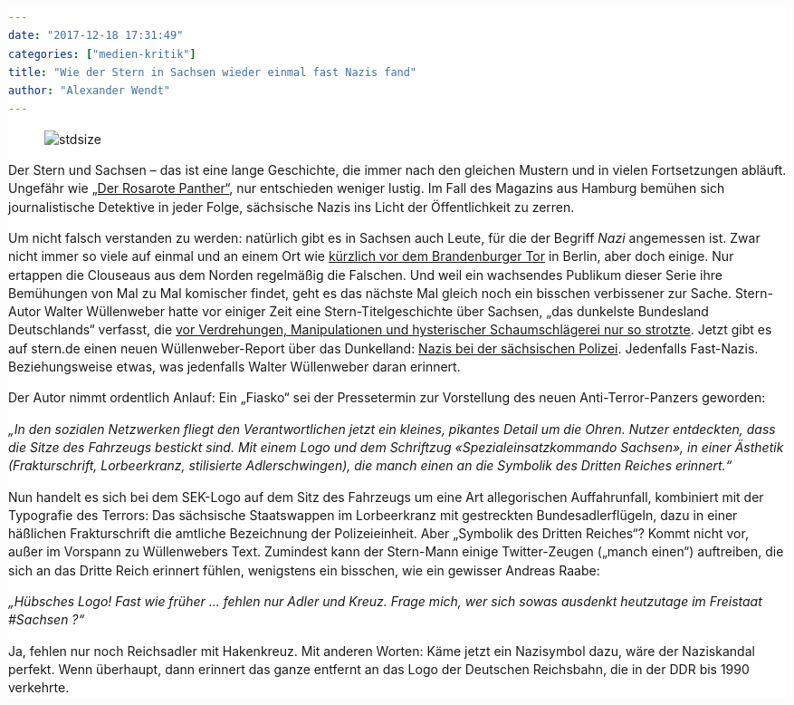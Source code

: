 ```yaml
---
date: "2017-12-18 17:31:49"
categories: ["medien-kritik"]
title: "Wie der Stern in Sachsen wieder einmal fast Nazis fand"
author: "Alexander Wendt"
---
```



<figure>
<img src="https://www.publicomag.com/wp-content/uploads/2017/12/Wie-der-Stern-in-Sachsen-wieder-einmal-fast-Nazis-fand_.jpg" alt=stdsize>
</figure>


Der Stern und Sachsen – das ist eine lange Geschichte, die immer nach den gleichen Mustern und in vielen Fortsetzungen abläuft. Ungefähr wie <a href="https://www.youtube.com/watch?v=tDSM7AKfVJg">„Der Rosarote Panther“</a>, nur entschieden weniger lustig. Im Fall des Magazins aus Hamburg bemühen sich journalistische Detektive in jeder Folge, sächsische Nazis ins Licht der Öffentlichkeit zu zerren.





Um nicht falsch verstanden zu werden: natürlich gibt es in Sachsen auch Leute, für die der Begriff _Nazi_ angemessen ist. Zwar nicht immer so viele auf einmal und an einem Ort wie <a href="https://www.youtube.com/watch?v=AMIOARJJdcA">kürzlich vor dem Brandenburger Tor</a> in Berlin, aber doch einige. Nur ertappen die Clouseaus aus dem Norden regelmäßig die Falschen. Und weil ein wachsendes Publikum dieser Serie ihre Bemühungen von Mal zu Mal komischer findet, geht es das nächste Mal gleich noch ein bisschen verbissener zur Sache. Stern-Autor Walter Wüllenweber hatte vor einiger Zeit eine Stern-Titelgeschichte über Sachsen, „das dunkelste Bundesland Deutschlands“ verfasst, die <a href="https://uebermedien.de/9280/sachsen-ein-trauerspiel-der-berichterstattung/">vor Verdrehungen, Manipulationen und hysterischer Schaumschlägerei nur so strotzte</a>. Jetzt gibt es auf stern.de einen neuen Wüllenweber-Report über das Dunkelland: <a href="https://www.stern.de/politik/deutschland/sachsen--stickerei-in-polizei-fahrzeug-sorgt-fuer-empoerung-7791434.html">Nazis bei der sächsischen Polizei</a>. Jedenfalls Fast-Nazis. Beziehungsweise etwas, was jedenfalls Walter Wüllenweber daran erinnert.

Der Autor nimmt ordentlich Anlauf: Ein „Fiasko“ sei der Pressetermin zur Vorstellung des neuen Anti-Terror-Panzers geworden:

_„In den sozialen Netzwerken fliegt den Verantwortlichen jetzt ein kleines, pikantes Detail um die Ohren. Nutzer entdeckten, dass die Sitze des Fahrzeugs bestickt sind. Mit einem Logo und dem Schriftzug «Spezialeinsatzkommando Sachsen», in einer Ästhetik (Frakturschrift, Lorbeerkranz, stilisierte Adlerschwingen), die manch einen an die Symbolik des Dritten Reiches erinnert.“_

Nun handelt es sich bei dem SEK-Logo auf dem Sitz des Fahrzeugs um eine Art allegorischen Auffahrunfall, kombiniert mit der Typografie des Terrors: Das sächsische Staatswappen im Lorbeerkranz mit gestreckten Bundesadlerflügeln, dazu in einer häßlichen Frakturschrift die amtliche Bezeichnung der Polizeieinheit. Aber „Symbolik des Dritten Reiches“? Kommt nicht vor, außer im Vorspann zu Wüllenwebers Text. Zumindest kann der Stern-Mann einige Twitter-Zeugen („manch einen“) auftreiben, die sich an das Dritte Reich erinnert fühlen, wenigstens ein bisschen, wie ein gewisser Andreas Raabe:

_„Hübsches Logo! Fast wie früher &#8230; fehlen nur Adler und Kreuz. Frage mich, wer sich sowas ausdenkt heutzutage im Freistaat #Sachsen ?“_

Ja, fehlen nur noch Reichsadler mit Hakenkreuz. Mit anderen Worten: Käme jetzt ein Nazisymbol dazu, wäre der Naziskandal perfekt. Wenn überhaupt, dann erinnert das ganze entfernt an das Logo der Deutschen Reichsbahn, die in der DDR bis 1990 verkehrte.
